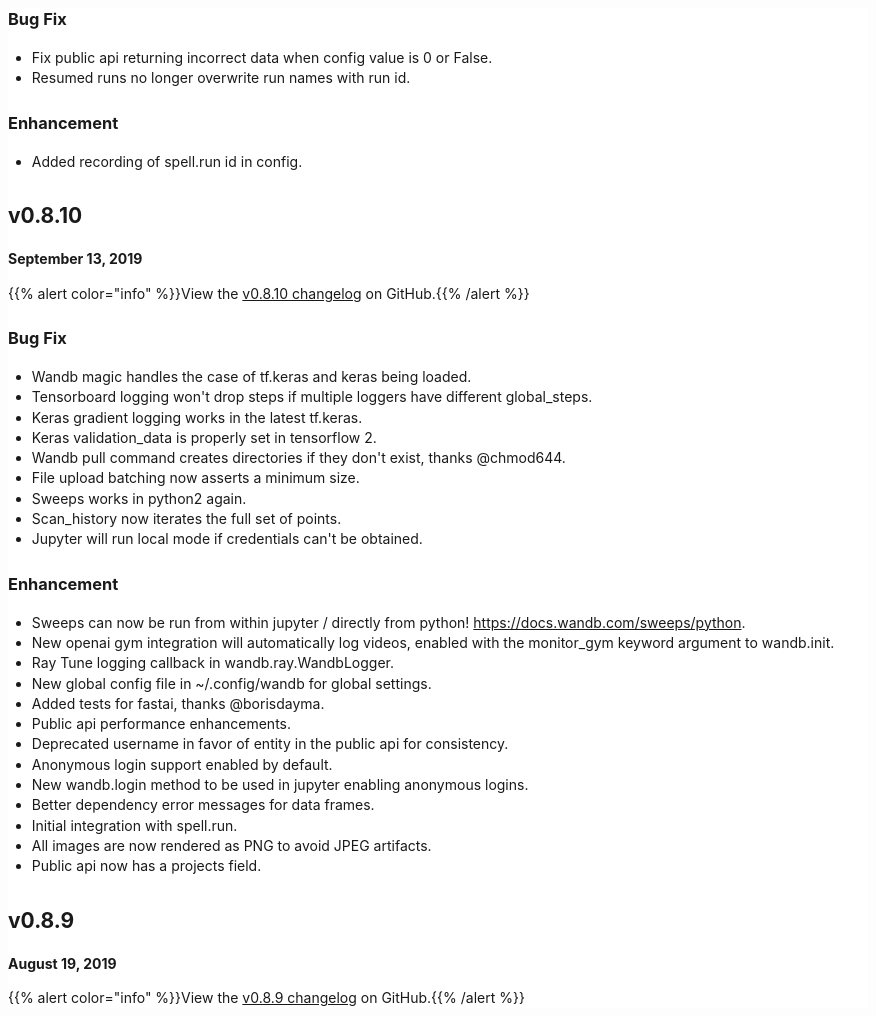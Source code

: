 ### Bug Fix

- Fix public api returning incorrect data when config value is 0 or False.
- Resumed runs no longer overwrite run names with run id.

### Enhancement

- Added recording of spell.run id in config.

## v0.8.10
**September 13, 2019**

{{% alert color="info" %}}View the [v0.8.10 changelog](https://github.com/wandb/wandb/releases/tag/v0.8.10) on GitHub.{{% /alert %}}

### Bug Fix

- Wandb magic handles the case of tf.keras and keras being loaded.
- Tensorboard logging won't drop steps if multiple loggers have different global_steps.
- Keras gradient logging works in the latest tf.keras.
- Keras validation_data is properly set in tensorflow 2.
- Wandb pull command creates directories if they don't exist, thanks @chmod644.
- File upload batching now asserts a minimum size.
- Sweeps works in python2 again.
- Scan_history now iterates the full set of points.
- Jupyter will run local mode if credentials can't be obtained.

### Enhancement

- Sweeps can now be run from within jupyter / directly from python! https://docs.wandb.com/sweeps/python.
- New openai gym integration will automatically log videos, enabled with the monitor_gym keyword argument to wandb.init.
- Ray Tune logging callback in wandb.ray.WandbLogger.
- New global config file in ~/.config/wandb for global settings.
- Added tests for fastai, thanks @borisdayma.
- Public api performance enhancements.
- Deprecated username in favor of entity in the public api for consistency.
- Anonymous login support enabled by default.
- New wandb.login method to be used in jupyter enabling anonymous logins.
- Better dependency error messages for data frames.
- Initial integration with spell.run.
- All images are now rendered as PNG to avoid JPEG artifacts.
- Public api now has a projects field.

## v0.8.9
**August 19, 2019**

{{% alert color="info" %}}View the [v0.8.9 changelog](https://github.com/wandb/wandb/releases/tag/v0.8.9) on GitHub.{{% /alert %}}
